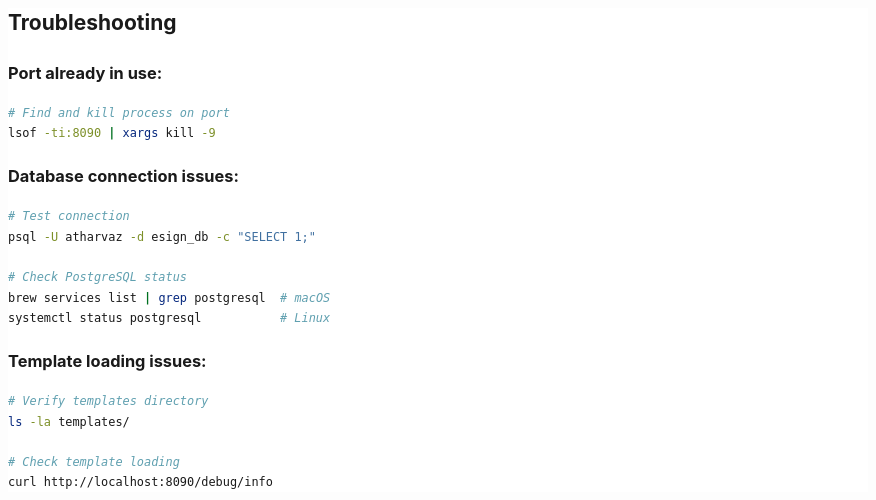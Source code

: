 ## Troubleshooting

### Port already in use:
```bash
# Find and kill process on port
lsof -ti:8090 | xargs kill -9
```

### Database connection issues:
```bash
# Test connection
psql -U atharvaz -d esign_db -c "SELECT 1;"

# Check PostgreSQL status
brew services list | grep postgresql  # macOS
systemctl status postgresql           # Linux
```

### Template loading issues:
```bash
# Verify templates directory
ls -la templates/

# Check template loading
curl http://localhost:8090/debug/info
```